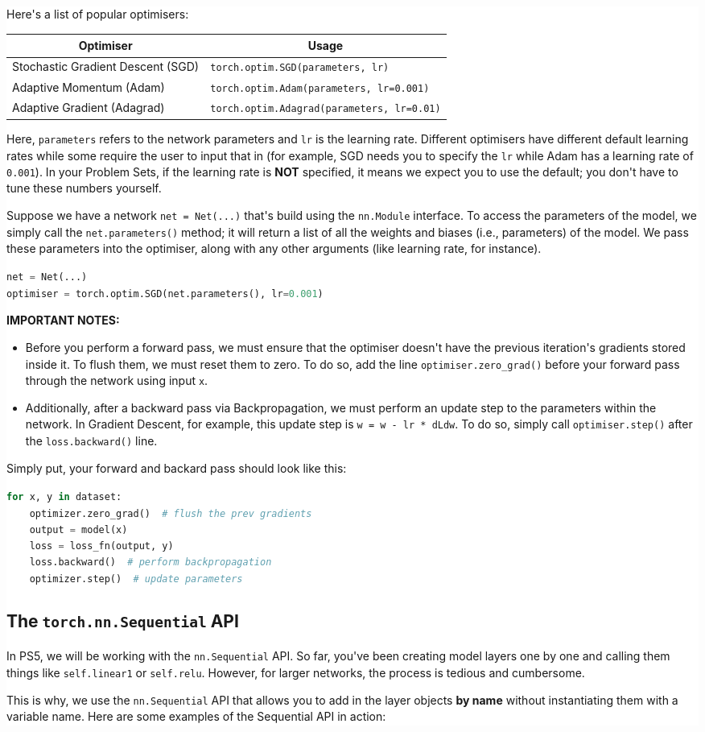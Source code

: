 Here's a list of popular optimisers:

| **Optimiser**                     | **Usage**                                  |
|-----------------------------------|--------------------------------------------|
| Stochastic Gradient Descent (SGD) | `torch.optim.SGD(parameters, lr)`          |
| Adaptive Momentum (Adam)          | `torch.optim.Adam(parameters, lr=0.001)`   |
| Adaptive Gradient (Adagrad)       | `torch.optim.Adagrad(parameters, lr=0.01)` |

Here, `parameters` refers to the network parameters and `lr` is the learning rate. Different optimisers have different default learning rates while some require the user to input that in (for example, SGD needs you to specify the `lr` while Adam has a learning rate of `0.001`). In your Problem Sets, if the learning rate is __NOT__ specified, it means we expect you to use the default; you don't have to tune these numbers yourself.

Suppose we have a network `net = Net(...)` that's build using the `nn.Module` interface. To access the parameters of the model, we simply call the `net.parameters()` method; it will return a list of all the weights and biases (i.e., parameters) of the model. We pass these parameters into the optimiser, along with any other arguments (like learning rate, for instance).

```python
net = Net(...)
optimiser = torch.optim.SGD(net.parameters(), lr=0.001)
```

__IMPORTANT NOTES:__

- Before you perform a forward pass, we must ensure that the optimiser doesn't have the previous iteration's gradients stored inside it. To flush them, we must reset them to zero. To do so, add the line `optimiser.zero_grad()` before your forward pass through the network using input `x`.

- Additionally, after a backward pass via Backpropagation, we must perform an update step to the parameters within the network. In Gradient Descent, for example, this update step is `w = w - lr * dLdw`. To do so, simply call `optimiser.step()` after the `loss.backward()` line.

Simply put, your forward and backard pass should look like this:

```python
for x, y in dataset:
    optimizer.zero_grad()  # flush the prev gradients
    output = model(x)
    loss = loss_fn(output, y)
    loss.backward()  # perform backpropagation
    optimizer.step()  # update parameters
```

## The `torch.nn.Sequential` API

In PS5, we will be working with the `nn.Sequential` API. So far, you've been creating model layers one by one and calling them things like `self.linear1` or `self.relu`. However, for larger networks, the process is tedious and cumbersome.

This is why, we use the `nn.Sequential` API that allows you to add in the layer objects __by name__ without instantiating them with a variable name. Here are some examples of the Sequential API in action:
